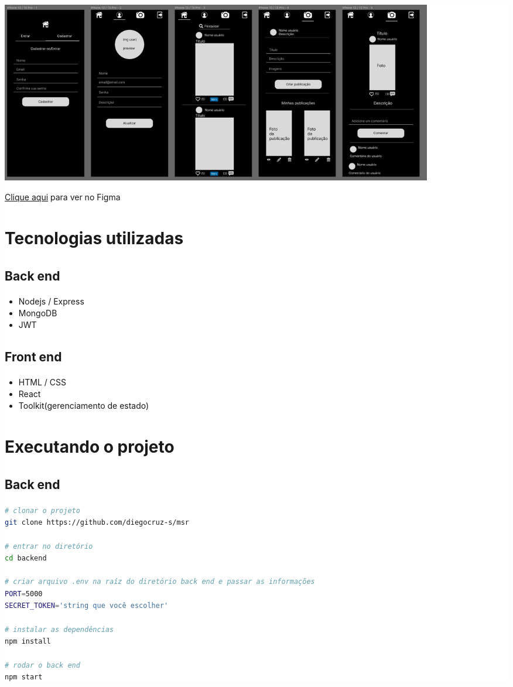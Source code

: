 <img height="300em" src="./imgsReadme/ex8.png" />
<p><a href="https://www.figma.com/file/HGDJlIQKI0kJ4HJNEVK08G/Untitled?node-id=0%3A1">Clique aqui</a> para ver no Figma</p>

# Tecnologias utilizadas 
## Back end
- Nodejs / Express
- MongoDB
- JWT

## Front end
- HTML / CSS
- React
- Toolkit(gerenciamento de estado)

# Executando o projeto 
## Back end
```bash
# clonar o projeto
git clone https://github.com/diegocruz-s/msr

# entrar no diretório
cd backend

# criar arquivo .env na raíz do diretório back end e passar as informações
PORT=5000
SECRET_TOKEN='string que você escolher'

# instalar as dependências 
npm install

# rodar o back end
npm start
```
